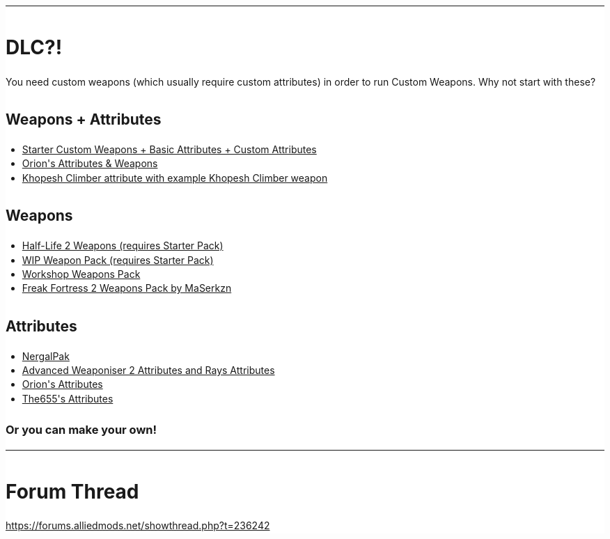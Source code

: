 <hr>

# DLC?!
You need custom weapons (which usually require custom attributes) in order to run Custom Weapons. Why not start with these?

## Weapons + Attributes
- [Starter Custom Weapons + Basic Attributes + Custom Attributes](http://files.mstr.ca/customweapons/StarterWeaponPack.zip)
- [Orion's Attributes & Weapons](https://forums.alliedmods.net/showpost.php?p=2193855&postcount=254)
- [Khopesh Climber attribute with example Khopesh Climber weapon](https://forums.alliedmods.net/showpost.php?p=2209941&postcount=281)

## Weapons
- [Half-Life 2 Weapons (requires Starter Pack)](http://files.mstr.ca/customweapons/HL2Weapons.zip)
- [WIP Weapon Pack (requires Starter Pack)](http://files.mstr.ca/customweapons/WIPWeapons.zip)
- [Workshop Weapons Pack](https://forums.alliedmods.net/showpost.php?p=2188941&postcount=246)
- [Freak Fortress 2 Weapons Pack by MaSerkzn](https://forums.alliedmods.net/showpost.php?p=2350129&postcount=655)

## Attributes
- [NergalPak](https://forums.alliedmods.net/showpost.php?p=2121002&postcount=121)
- [Advanced Weaponiser 2 Attributes and Rays Attributes](https://forums.alliedmods.net/showpost.php?p=2193263&postcount=252)
- [Orion's Attributes](https://forums.alliedmods.net/showpost.php?p=2193855&postcount=254)
- [The655's Attributes](https://forums.alliedmods.net/showpost.php?p=2342151&postcount=558)

### Or you can make your own!

<hr>

# Forum Thread
https://forums.alliedmods.net/showthread.php?t=236242
